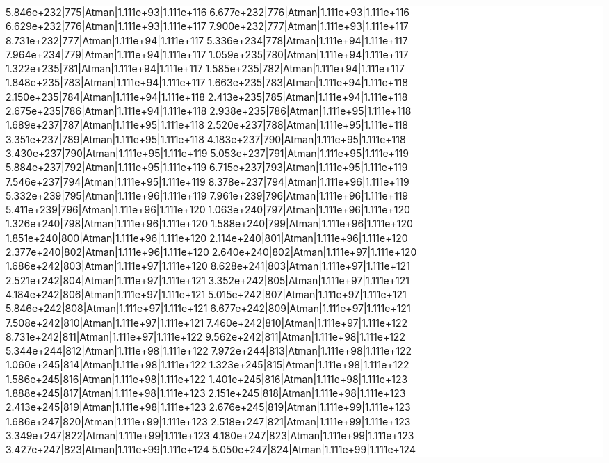 5.846e+232|775|Atman|1.111e+93|1.111e+116
6.677e+232|776|Atman|1.111e+93|1.111e+116
6.629e+232|776|Atman|1.111e+93|1.111e+117
7.900e+232|777|Atman|1.111e+93|1.111e+117
8.731e+232|777|Atman|1.111e+94|1.111e+117
5.336e+234|778|Atman|1.111e+94|1.111e+117
7.964e+234|779|Atman|1.111e+94|1.111e+117
1.059e+235|780|Atman|1.111e+94|1.111e+117
1.322e+235|781|Atman|1.111e+94|1.111e+117
1.585e+235|782|Atman|1.111e+94|1.111e+117
1.848e+235|783|Atman|1.111e+94|1.111e+117
1.663e+235|783|Atman|1.111e+94|1.111e+118
2.150e+235|784|Atman|1.111e+94|1.111e+118
2.413e+235|785|Atman|1.111e+94|1.111e+118
2.675e+235|786|Atman|1.111e+94|1.111e+118
2.938e+235|786|Atman|1.111e+95|1.111e+118
1.689e+237|787|Atman|1.111e+95|1.111e+118
2.520e+237|788|Atman|1.111e+95|1.111e+118
3.351e+237|789|Atman|1.111e+95|1.111e+118
4.183e+237|790|Atman|1.111e+95|1.111e+118
3.430e+237|790|Atman|1.111e+95|1.111e+119
5.053e+237|791|Atman|1.111e+95|1.111e+119
5.884e+237|792|Atman|1.111e+95|1.111e+119
6.715e+237|793|Atman|1.111e+95|1.111e+119
7.546e+237|794|Atman|1.111e+95|1.111e+119
8.378e+237|794|Atman|1.111e+96|1.111e+119
5.332e+239|795|Atman|1.111e+96|1.111e+119
7.961e+239|796|Atman|1.111e+96|1.111e+119
5.411e+239|796|Atman|1.111e+96|1.111e+120
1.063e+240|797|Atman|1.111e+96|1.111e+120
1.326e+240|798|Atman|1.111e+96|1.111e+120
1.588e+240|799|Atman|1.111e+96|1.111e+120
1.851e+240|800|Atman|1.111e+96|1.111e+120
2.114e+240|801|Atman|1.111e+96|1.111e+120
2.377e+240|802|Atman|1.111e+96|1.111e+120
2.640e+240|802|Atman|1.111e+97|1.111e+120
1.686e+242|803|Atman|1.111e+97|1.111e+120
8.628e+241|803|Atman|1.111e+97|1.111e+121
2.521e+242|804|Atman|1.111e+97|1.111e+121
3.352e+242|805|Atman|1.111e+97|1.111e+121
4.184e+242|806|Atman|1.111e+97|1.111e+121
5.015e+242|807|Atman|1.111e+97|1.111e+121
5.846e+242|808|Atman|1.111e+97|1.111e+121
6.677e+242|809|Atman|1.111e+97|1.111e+121
7.508e+242|810|Atman|1.111e+97|1.111e+121
7.460e+242|810|Atman|1.111e+97|1.111e+122
8.731e+242|811|Atman|1.111e+97|1.111e+122
9.562e+242|811|Atman|1.111e+98|1.111e+122
5.344e+244|812|Atman|1.111e+98|1.111e+122
7.972e+244|813|Atman|1.111e+98|1.111e+122
1.060e+245|814|Atman|1.111e+98|1.111e+122
1.323e+245|815|Atman|1.111e+98|1.111e+122
1.586e+245|816|Atman|1.111e+98|1.111e+122
1.401e+245|816|Atman|1.111e+98|1.111e+123
1.888e+245|817|Atman|1.111e+98|1.111e+123
2.151e+245|818|Atman|1.111e+98|1.111e+123
2.413e+245|819|Atman|1.111e+98|1.111e+123
2.676e+245|819|Atman|1.111e+99|1.111e+123
1.686e+247|820|Atman|1.111e+99|1.111e+123
2.518e+247|821|Atman|1.111e+99|1.111e+123
3.349e+247|822|Atman|1.111e+99|1.111e+123
4.180e+247|823|Atman|1.111e+99|1.111e+123
3.427e+247|823|Atman|1.111e+99|1.111e+124
5.050e+247|824|Atman|1.111e+99|1.111e+124